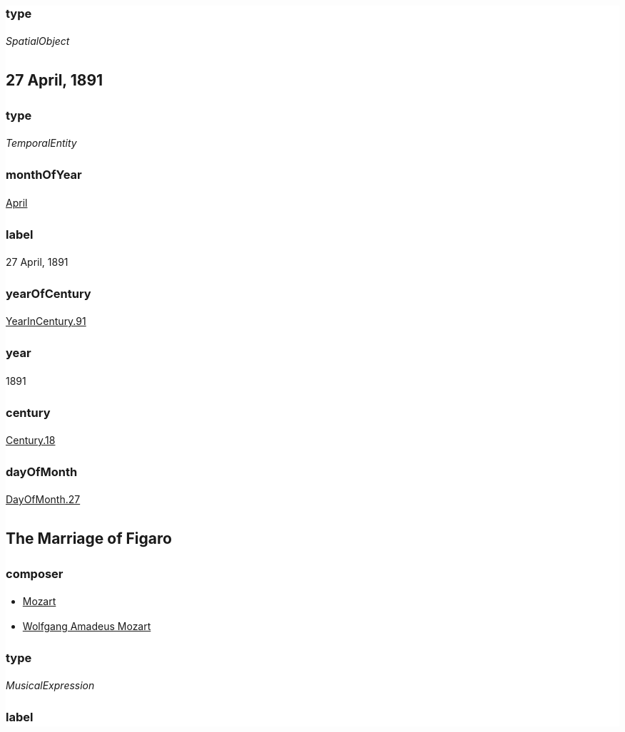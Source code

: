 ### type


*SpatialObject*

## 27 April, 1891

### type


*TemporalEntity*

### monthOfYear


[April](#April)

### label


27 April, 1891

### yearOfCentury


[YearInCentury.91](#YearInCentury.91)

### year


1891

### century


[Century.18](#Century.18)

### dayOfMonth


[DayOfMonth.27](#DayOfMonth.27)

## The Marriage of Figaro

### composer

 - [Mozart](#Mozart)

 - [Wolfgang Amadeus Mozart](#Wolfgang-Amadeus-Mozart)

### type


*MusicalExpression*

### label
